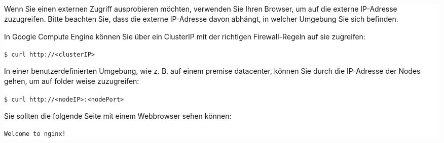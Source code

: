 Wenn Sie einen externen Zugriff ausprobieren möchten, verwenden Sie Ihren Browser, um auf die externe IP-Adresse zuzugreifen. Bitte beachten Sie, dass die externe IP-Adresse davon abhängt, in welcher Umgebung Sie sich befinden.

In Google Compute Engine können Sie über ein ClusterIP mit der richtigen Firewall-Regeln auf sie zugreifen:

`$ curl http://<clusterIP>`

In einer benutzerdefinierten Umgebung, wie z. B. auf einem premise datacenter, können Sie durch die IP-Adresse der Nodes gehen, um auf folder weise zuzugreifen:

`$ curl http://<nodeIP>:<nodePort>`

Sie sollten die folgende Seite mit einem Webbrowser sehen können:

`Welcome to nginx!`

